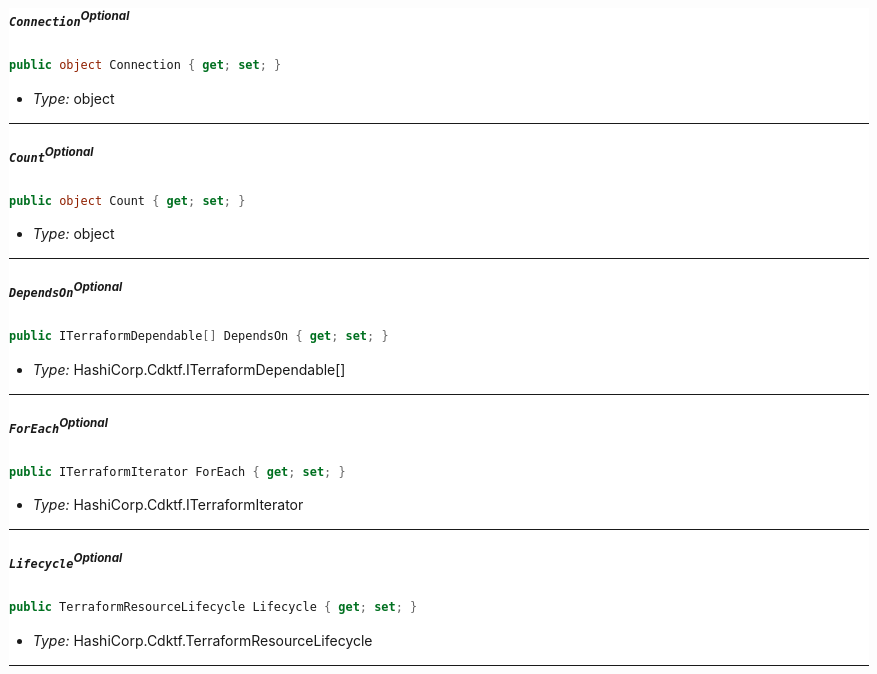 
##### `Connection`<sup>Optional</sup> <a name="Connection" id="@cdktf/provider-vault.dataVaultNamespaces.DataVaultNamespacesConfig.property.connection"></a>

```csharp
public object Connection { get; set; }
```

- *Type:* object

---

##### `Count`<sup>Optional</sup> <a name="Count" id="@cdktf/provider-vault.dataVaultNamespaces.DataVaultNamespacesConfig.property.count"></a>

```csharp
public object Count { get; set; }
```

- *Type:* object

---

##### `DependsOn`<sup>Optional</sup> <a name="DependsOn" id="@cdktf/provider-vault.dataVaultNamespaces.DataVaultNamespacesConfig.property.dependsOn"></a>

```csharp
public ITerraformDependable[] DependsOn { get; set; }
```

- *Type:* HashiCorp.Cdktf.ITerraformDependable[]

---

##### `ForEach`<sup>Optional</sup> <a name="ForEach" id="@cdktf/provider-vault.dataVaultNamespaces.DataVaultNamespacesConfig.property.forEach"></a>

```csharp
public ITerraformIterator ForEach { get; set; }
```

- *Type:* HashiCorp.Cdktf.ITerraformIterator

---

##### `Lifecycle`<sup>Optional</sup> <a name="Lifecycle" id="@cdktf/provider-vault.dataVaultNamespaces.DataVaultNamespacesConfig.property.lifecycle"></a>

```csharp
public TerraformResourceLifecycle Lifecycle { get; set; }
```

- *Type:* HashiCorp.Cdktf.TerraformResourceLifecycle

---
